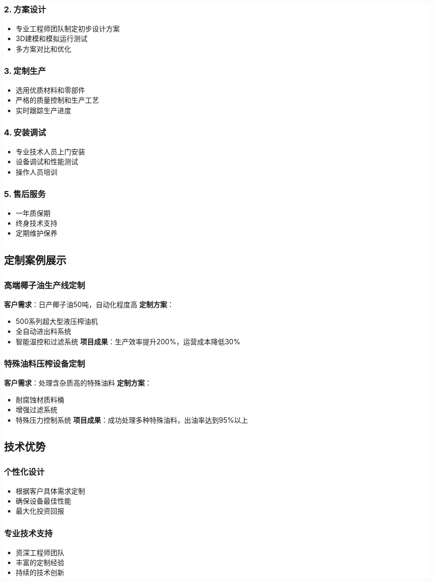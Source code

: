 ### 2. 方案设计
- 专业工程师团队制定初步设计方案
- 3D建模和模拟运行测试
- 多方案对比和优化

### 3. 定制生产
- 选用优质材料和零部件
- 严格的质量控制和生产工艺
- 实时跟踪生产进度

### 4. 安装调试
- 专业技术人员上门安装
- 设备调试和性能测试
- 操作人员培训

### 5. 售后服务
- 一年质保期
- 终身技术支持
- 定期维护保养

## 定制案例展示

### 高端椰子油生产线定制
**客户需求**：日产椰子油50吨，自动化程度高
**定制方案**：
- 500系列超大型液压榨油机
- 全自动进出料系统
- 智能温控和过滤系统
**项目成果**：生产效率提升200%，运营成本降低30%

### 特殊油料压榨设备定制
**客户需求**：处理含杂质高的特殊油料
**定制方案**：
- 耐腐蚀材质料桶
- 增强过滤系统
- 特殊压力控制系统
**项目成果**：成功处理多种特殊油料，出油率达到95%以上

## 技术优势

### 个性化设计
- 根据客户具体需求定制
- 确保设备最佳性能
- 最大化投资回报

### 专业技术支持
- 资深工程师团队
- 丰富的定制经验
- 持续的技术创新
